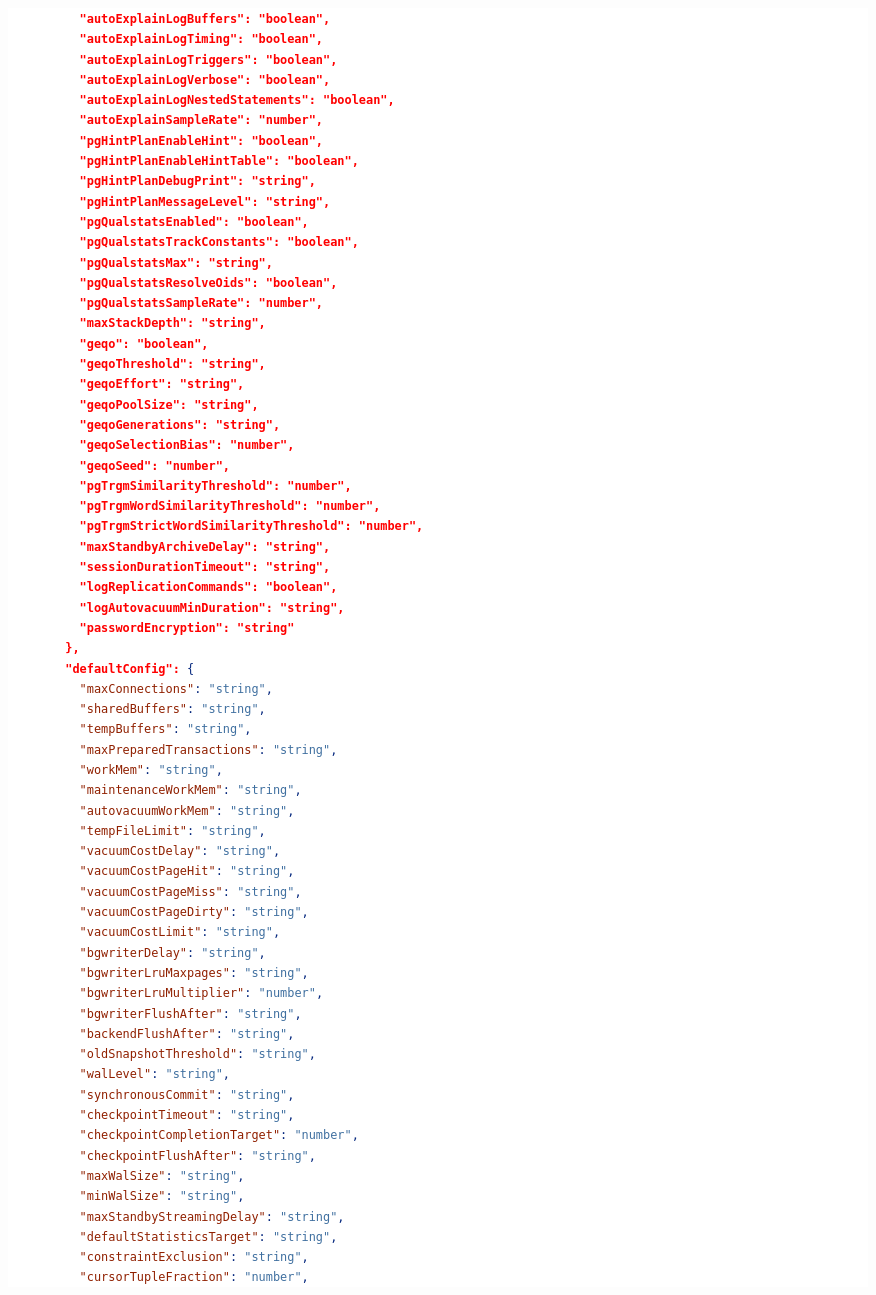 ```json
          "autoExplainLogBuffers": "boolean",
          "autoExplainLogTiming": "boolean",
          "autoExplainLogTriggers": "boolean",
          "autoExplainLogVerbose": "boolean",
          "autoExplainLogNestedStatements": "boolean",
          "autoExplainSampleRate": "number",
          "pgHintPlanEnableHint": "boolean",
          "pgHintPlanEnableHintTable": "boolean",
          "pgHintPlanDebugPrint": "string",
          "pgHintPlanMessageLevel": "string",
          "pgQualstatsEnabled": "boolean",
          "pgQualstatsTrackConstants": "boolean",
          "pgQualstatsMax": "string",
          "pgQualstatsResolveOids": "boolean",
          "pgQualstatsSampleRate": "number",
          "maxStackDepth": "string",
          "geqo": "boolean",
          "geqoThreshold": "string",
          "geqoEffort": "string",
          "geqoPoolSize": "string",
          "geqoGenerations": "string",
          "geqoSelectionBias": "number",
          "geqoSeed": "number",
          "pgTrgmSimilarityThreshold": "number",
          "pgTrgmWordSimilarityThreshold": "number",
          "pgTrgmStrictWordSimilarityThreshold": "number",
          "maxStandbyArchiveDelay": "string",
          "sessionDurationTimeout": "string",
          "logReplicationCommands": "boolean",
          "logAutovacuumMinDuration": "string",
          "passwordEncryption": "string"
        },
        "defaultConfig": {
          "maxConnections": "string",
          "sharedBuffers": "string",
          "tempBuffers": "string",
          "maxPreparedTransactions": "string",
          "workMem": "string",
          "maintenanceWorkMem": "string",
          "autovacuumWorkMem": "string",
          "tempFileLimit": "string",
          "vacuumCostDelay": "string",
          "vacuumCostPageHit": "string",
          "vacuumCostPageMiss": "string",
          "vacuumCostPageDirty": "string",
          "vacuumCostLimit": "string",
          "bgwriterDelay": "string",
          "bgwriterLruMaxpages": "string",
          "bgwriterLruMultiplier": "number",
          "bgwriterFlushAfter": "string",
          "backendFlushAfter": "string",
          "oldSnapshotThreshold": "string",
          "walLevel": "string",
          "synchronousCommit": "string",
          "checkpointTimeout": "string",
          "checkpointCompletionTarget": "number",
          "checkpointFlushAfter": "string",
          "maxWalSize": "string",
          "minWalSize": "string",
          "maxStandbyStreamingDelay": "string",
          "defaultStatisticsTarget": "string",
          "constraintExclusion": "string",
          "cursorTupleFraction": "number",
```